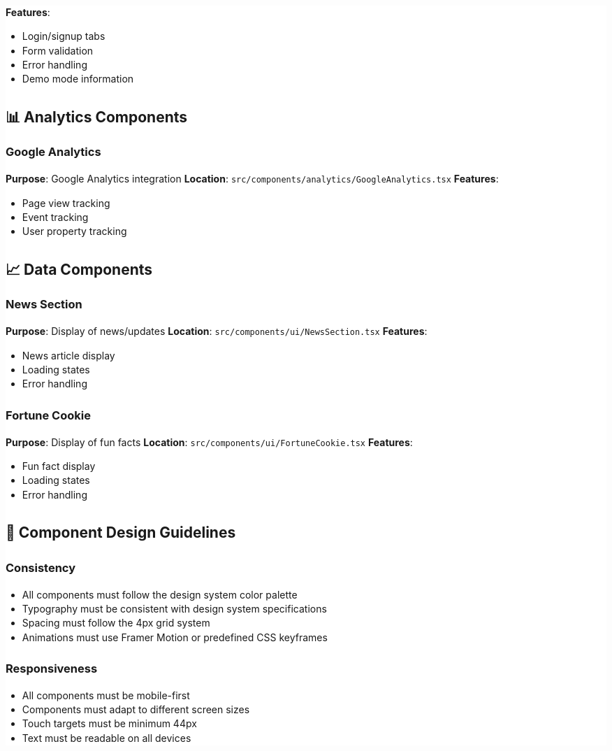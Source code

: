 **Features**:
- Login/signup tabs
- Form validation
- Error handling
- Demo mode information

## 📊 Analytics Components

### Google Analytics
**Purpose**: Google Analytics integration
**Location**: `src/components/analytics/GoogleAnalytics.tsx`
**Features**:
- Page view tracking
- Event tracking
- User property tracking

## 📈 Data Components

### News Section
**Purpose**: Display of news/updates
**Location**: `src/components/ui/NewsSection.tsx`
**Features**:
- News article display
- Loading states
- Error handling

### Fortune Cookie
**Purpose**: Display of fun facts
**Location**: `src/components/ui/FortuneCookie.tsx`
**Features**:
- Fun fact display
- Loading states
- Error handling

## 🎯 Component Design Guidelines

### Consistency
- All components must follow the design system color palette
- Typography must be consistent with design system specifications
- Spacing must follow the 4px grid system
- Animations must use Framer Motion or predefined CSS keyframes

### Responsiveness
- All components must be mobile-first
- Components must adapt to different screen sizes
- Touch targets must be minimum 44px
- Text must be readable on all devices
